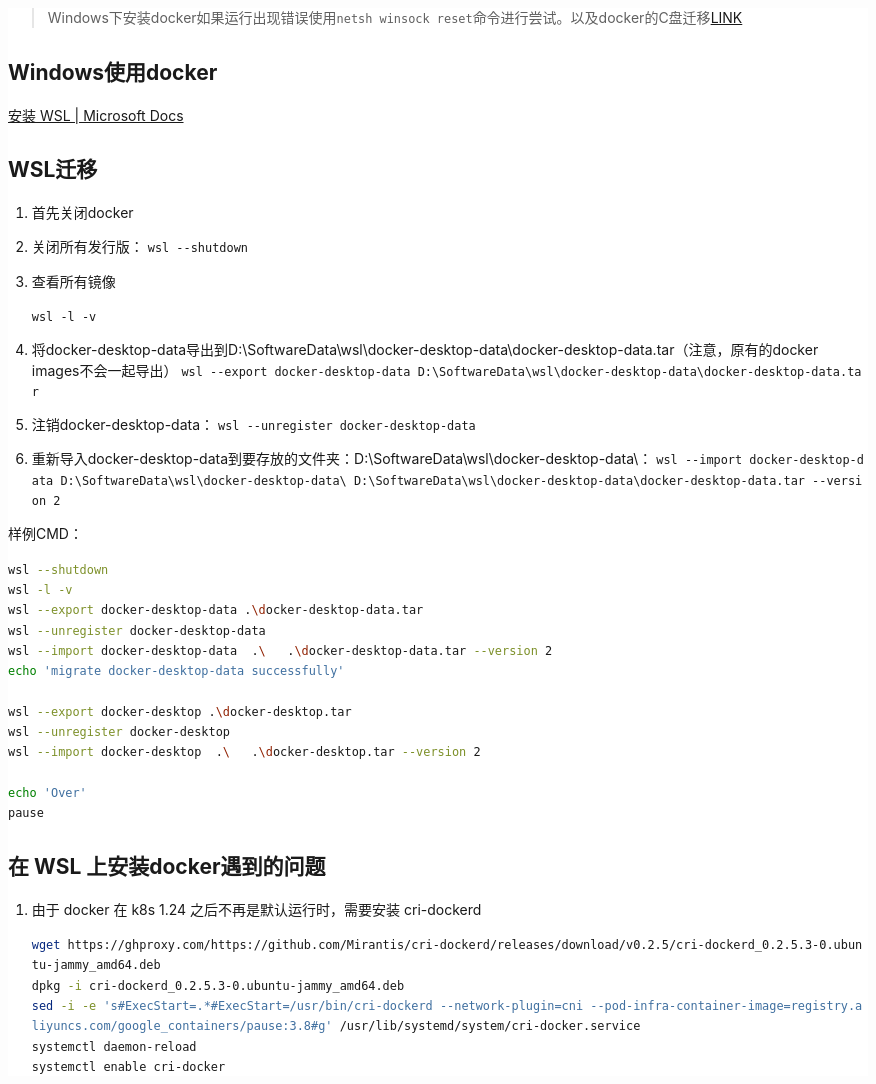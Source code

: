 > Windows下安装docker如果运行出现错误使用`netsh winsock reset`命令进行尝试。以及docker的C盘迁移[LINK](https://www.cnblogs.com/xhznl/p/13184398.html)

## Windows使用docker

[安装 WSL | Microsoft Docs](https://docs.microsoft.com/zh-cn/windows/wsl/install)

## WSL迁移

1. 首先关闭docker

2. 关闭所有发行版：
   `wsl --shutdown`
   
3. 查看所有镜像

   `wsl -l -v`

4. 将docker-desktop-data导出到D:\SoftwareData\wsl\docker-desktop-data\docker-desktop-data.tar（注意，原有的docker images不会一起导出）
   `wsl --export docker-desktop-data D:\SoftwareData\wsl\docker-desktop-data\docker-desktop-data.tar`

5. 注销docker-desktop-data：
   `wsl --unregister docker-desktop-data`

6. 重新导入docker-desktop-data到要存放的文件夹：D:\SoftwareData\wsl\docker-desktop-data\：
   `wsl --import docker-desktop-data D:\SoftwareData\wsl\docker-desktop-data\ D:\SoftwareData\wsl\docker-desktop-data\docker-desktop-data.tar --version 2`

样例CMD：

```sh
wsl --shutdown
wsl -l -v
wsl --export docker-desktop-data .\docker-desktop-data.tar
wsl --unregister docker-desktop-data
wsl --import docker-desktop-data  .\   .\docker-desktop-data.tar --version 2
echo 'migrate docker-desktop-data successfully'

wsl --export docker-desktop .\docker-desktop.tar
wsl --unregister docker-desktop
wsl --import docker-desktop  .\   .\docker-desktop.tar --version 2

echo 'Over'
pause
```

## 在 WSL 上安装docker遇到的问题

1. 由于 docker 在 k8s 1.24 之后不再是默认运行时，需要安装 cri-dockerd

   ```sh
   wget https://ghproxy.com/https://github.com/Mirantis/cri-dockerd/releases/download/v0.2.5/cri-dockerd_0.2.5.3-0.ubuntu-jammy_amd64.deb
   dpkg -i cri-dockerd_0.2.5.3-0.ubuntu-jammy_amd64.deb
   sed -i -e 's#ExecStart=.*#ExecStart=/usr/bin/cri-dockerd --network-plugin=cni --pod-infra-container-image=registry.aliyuncs.com/google_containers/pause:3.8#g' /usr/lib/systemd/system/cri-docker.service
   systemctl daemon-reload
   systemctl enable cri-docker
   ```
